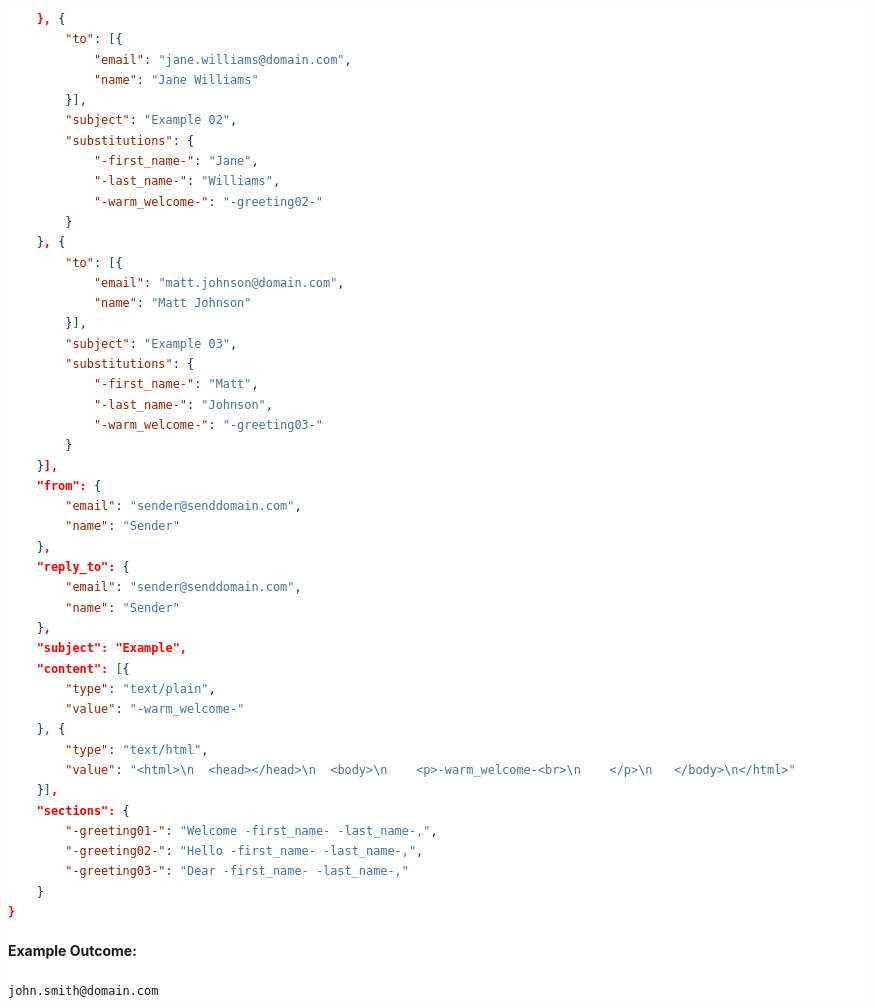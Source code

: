 ```json
	}, {
		"to": [{
			"email": "jane.williams@domain.com",
			"name": "Jane Williams"
		}],
		"subject": "Example 02",
		"substitutions": {
			"-first_name-": "Jane",
			"-last_name-": "Williams",
			"-warm_welcome-": "-greeting02-"
		}
	}, {
		"to": [{
			"email": "matt.johnson@domain.com",
			"name": "Matt Johnson"
		}],
		"subject": "Example 03",
		"substitutions": {
			"-first_name-": "Matt",
			"-last_name-": "Johnson",
			"-warm_welcome-": "-greeting03-"
		}
	}],
	"from": {
		"email": "sender@senddomain.com",
		"name": "Sender"
	},
	"reply_to": {
		"email": "sender@senddomain.com",
		"name": "Sender"
	},
	"subject": "Example",
	"content": [{
		"type": "text/plain",
		"value": "-warm_welcome-"
	}, {
		"type": "text/html",
		"value": "<html>\n  <head></head>\n  <body>\n    <p>-warm_welcome-<br>\n    </p>\n   </body>\n</html>"
	}],
	"sections": {
		"-greeting01-": "Welcome -first_name- -last_name-,",
		"-greeting02-": "Hello -first_name- -last_name-,",
		"-greeting03-": "Dear -first_name- -last_name-,"
	}
}
```

 #### 	Example Outcome:
 	
  	john.smith@domain.com
 	